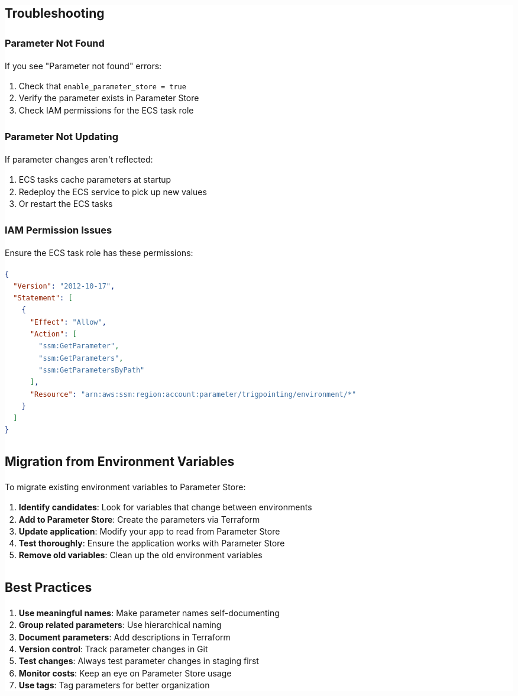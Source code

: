 ## Troubleshooting

### Parameter Not Found
If you see "Parameter not found" errors:
1. Check that `enable_parameter_store = true`
2. Verify the parameter exists in Parameter Store
3. Check IAM permissions for the ECS task role

### Parameter Not Updating
If parameter changes aren't reflected:
1. ECS tasks cache parameters at startup
2. Redeploy the ECS service to pick up new values
3. Or restart the ECS tasks

### IAM Permission Issues
Ensure the ECS task role has these permissions:
```json
{
  "Version": "2012-10-17",
  "Statement": [
    {
      "Effect": "Allow",
      "Action": [
        "ssm:GetParameter",
        "ssm:GetParameters",
        "ssm:GetParametersByPath"
      ],
      "Resource": "arn:aws:ssm:region:account:parameter/trigpointing/environment/*"
    }
  ]
}
```

## Migration from Environment Variables

To migrate existing environment variables to Parameter Store:

1. **Identify candidates**: Look for variables that change between environments
2. **Add to Parameter Store**: Create the parameters via Terraform
3. **Update application**: Modify your app to read from Parameter Store
4. **Test thoroughly**: Ensure the application works with Parameter Store
5. **Remove old variables**: Clean up the old environment variables

## Best Practices

1. **Use meaningful names**: Make parameter names self-documenting
2. **Group related parameters**: Use hierarchical naming
3. **Document parameters**: Add descriptions in Terraform
4. **Version control**: Track parameter changes in Git
5. **Test changes**: Always test parameter changes in staging first
6. **Monitor costs**: Keep an eye on Parameter Store usage
7. **Use tags**: Tag parameters for better organization
